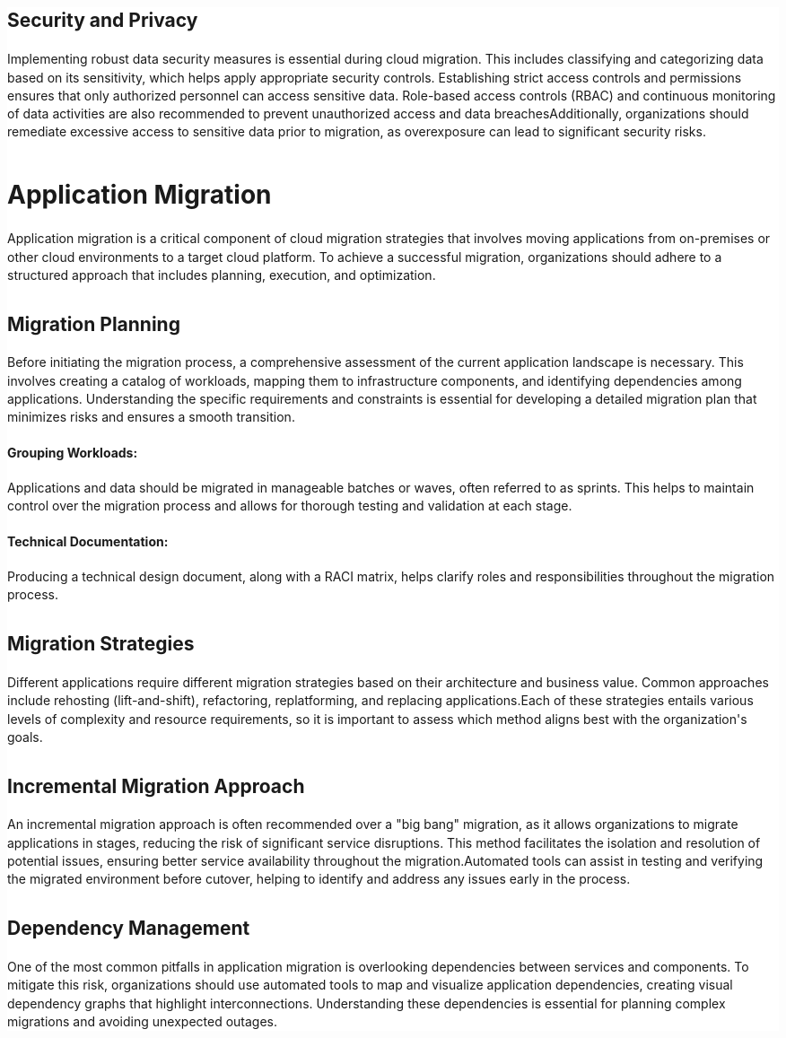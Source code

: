 ## Security and Privacy
Implementing robust data security measures is essential during cloud migration. This includes classifying and categorizing data based on its sensitivity, which helps apply appropriate security controls. Establishing strict access controls and permissions ensures that only authorized personnel can access sensitive data. Role-based access controls (RBAC) and continuous monitoring of data activities are also recommended to prevent unauthorized access and data breachesAdditionally, organizations should remediate excessive access to sensitive data prior to migration, as overexposure can lead to significant security risks.

# Application Migration
Application migration is a critical component of cloud migration strategies that involves moving applications from on-premises or other cloud environments to a target cloud platform. To achieve a successful migration, organizations should adhere to a structured approach that includes planning, execution, and optimization.

## Migration Planning
Before initiating the migration process, a comprehensive assessment of the current application landscape is necessary. This involves creating a catalog of workloads, mapping them to infrastructure components, and identifying dependencies among applications. Understanding the specific requirements and constraints is essential for developing a detailed migration plan that minimizes risks and ensures a smooth transition.
#### Grouping Workloads: 
Applications and data should be migrated in manageable batches or waves, often referred to as sprints. This helps to maintain control over the migration process and allows for thorough testing and validation at each stage.
#### Technical Documentation:
Producing a technical design document, along with a RACI matrix, helps clarify roles and responsibilities throughout the migration process.

## Migration Strategies
Different applications require different migration strategies based on their architecture and business value. Common approaches include rehosting (lift-and-shift), refactoring, replatforming, and replacing applications.Each of these strategies entails various levels of complexity and resource requirements, so it is important to assess which method aligns best with the organization's goals.

## Incremental Migration Approach
An incremental migration approach is often recommended over a "big bang" migration, as it allows organizations to migrate applications in stages, reducing the risk of significant service disruptions. This method facilitates the isolation and resolution of potential issues, ensuring better service availability throughout the migration.Automated tools can assist in testing and verifying the migrated environment before cutover, helping to identify and address any issues early in the process.

## Dependency Management
One of the most common pitfalls in application migration is overlooking dependencies between services and components. To mitigate this risk, organizations should use automated tools to map and visualize application dependencies, creating visual dependency graphs that highlight interconnections. Understanding these dependencies is essential for planning complex migrations and avoiding unexpected outages.
